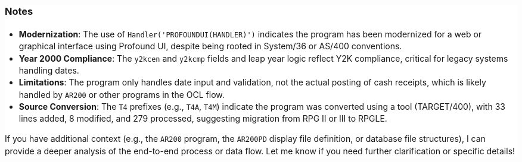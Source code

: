 
### Notes

- **Modernization**: The use of `Handler('PROFOUNDUI(HANDLER)')` indicates the program has been modernized for a web or graphical interface using Profound UI, despite being rooted in System/36 or AS/400 conventions.
- **Year 2000 Compliance**: The `y2kcen` and `y2kcmp` fields and leap year logic reflect Y2K compliance, critical for legacy systems handling dates.
- **Limitations**: The program only handles date input and validation, not the actual posting of cash receipts, which is likely handled by `AR200` or other programs in the OCL flow.
- **Source Conversion**: The `T4` prefixes (e.g., `T4A`, `T4M`) indicate the program was converted using a tool (TARGET/400), with 33 lines added, 8 modified, and 279 processed, suggesting migration from RPG II or III to RPGLE.

If you have additional context (e.g., the `AR200` program, the `AR200PD` display file definition, or database file structures), I can provide a deeper analysis of the end-to-end process or data flow. Let me know if you need further clarification or specific details!